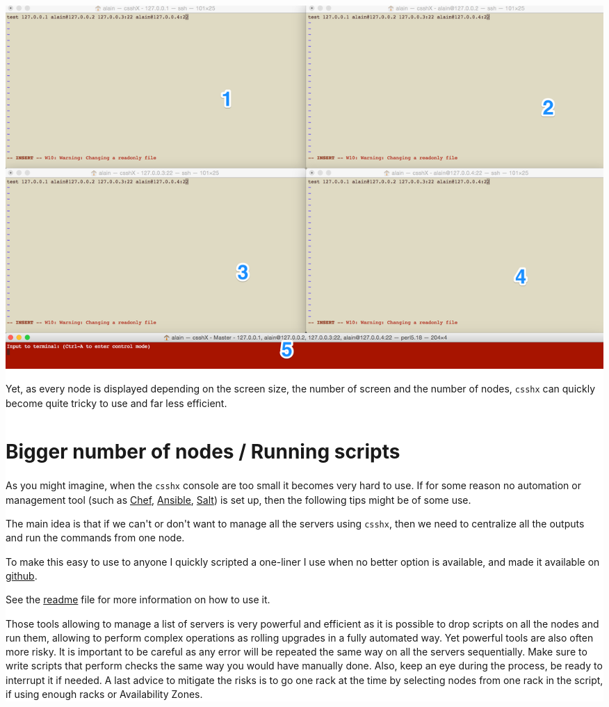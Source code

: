 ![Opening remote consoles](/images/running-commands-cluster-wide/csshx-edit-config.png)

Yet, as every node is displayed depending on the screen size, the number of screen and the number of nodes, `csshx` can quickly become quite tricky to use and far less efficient.

# Bigger number of nodes / Running scripts

As you might imagine, when the `csshx` console are too small it becomes very hard to use. If for some reason no automation or management tool (such as [Chef](https://www.chef.io/chef/), [Ansible](https://www.ansible.com/), [Salt](http://saltstack.com/)) is set up, then the following tips might be of some use.

The main idea is that if we can't or don't want to manage all the servers using `csshx`, then we need to centralize all the outputs and run the commands from one node.

To make this easy to use to anyone I quickly scripted a one-liner I use when no better option is available, and
made it available on [github](https://github.com/arodrime/cassandra-tools/blob/master/rolling-ssh/rolling-cmd.sh).

See the [readme](https://github.com/arodrime/cassandra-tools/blob/master/rolling-ssh/README.md) file for more information on how to use it.

Those tools allowing to manage a list of servers is very powerful and efficient as it is possible to drop scripts on all the nodes and run them, allowing to perform complex operations as rolling upgrades in a fully automated way. Yet powerful tools are also often more risky. It is important to be careful as any error will be repeated the same way on all the servers sequentially. Make sure to write scripts that perform checks the same way you would have manually done. Also, keep an eye during the process, be ready to interrupt it if needed. A last advice to mitigate the risks is to go one rack at the time by selecting nodes from one rack in the script, if using enough racks or Availability Zones.
